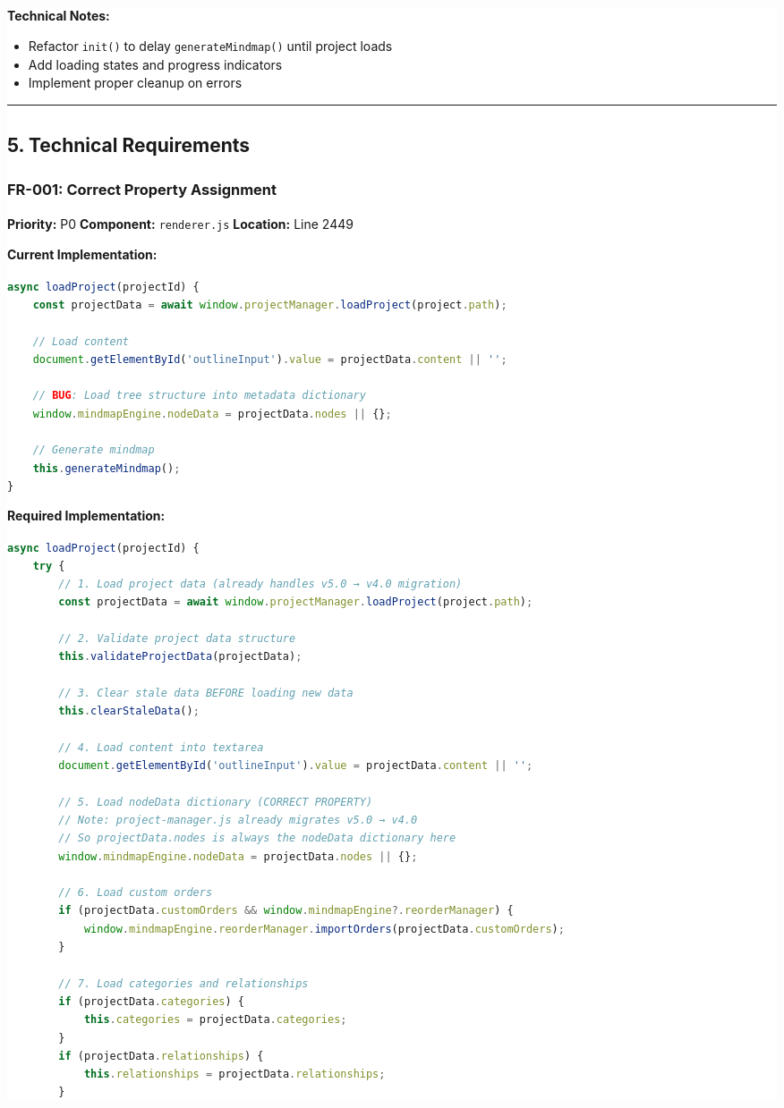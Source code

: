 **Technical Notes:**
- Refactor `init()` to delay `generateMindmap()` until project loads
- Add loading states and progress indicators
- Implement proper cleanup on errors

---

## 5. Technical Requirements

### FR-001: Correct Property Assignment

**Priority:** P0
**Component:** `renderer.js`
**Location:** Line 2449

**Current Implementation:**
```javascript
async loadProject(projectId) {
    const projectData = await window.projectManager.loadProject(project.path);

    // Load content
    document.getElementById('outlineInput').value = projectData.content || '';

    // BUG: Load tree structure into metadata dictionary
    window.mindmapEngine.nodeData = projectData.nodes || {};

    // Generate mindmap
    this.generateMindmap();
}
```

**Required Implementation:**
```javascript
async loadProject(projectId) {
    try {
        // 1. Load project data (already handles v5.0 → v4.0 migration)
        const projectData = await window.projectManager.loadProject(project.path);

        // 2. Validate project data structure
        this.validateProjectData(projectData);

        // 3. Clear stale data BEFORE loading new data
        this.clearStaleData();

        // 4. Load content into textarea
        document.getElementById('outlineInput').value = projectData.content || '';

        // 5. Load nodeData dictionary (CORRECT PROPERTY)
        // Note: project-manager.js already migrates v5.0 → v4.0
        // So projectData.nodes is always the nodeData dictionary here
        window.mindmapEngine.nodeData = projectData.nodes || {};

        // 6. Load custom orders
        if (projectData.customOrders && window.mindmapEngine?.reorderManager) {
            window.mindmapEngine.reorderManager.importOrders(projectData.customOrders);
        }

        // 7. Load categories and relationships
        if (projectData.categories) {
            this.categories = projectData.categories;
        }
        if (projectData.relationships) {
            this.relationships = projectData.relationships;
        }

```